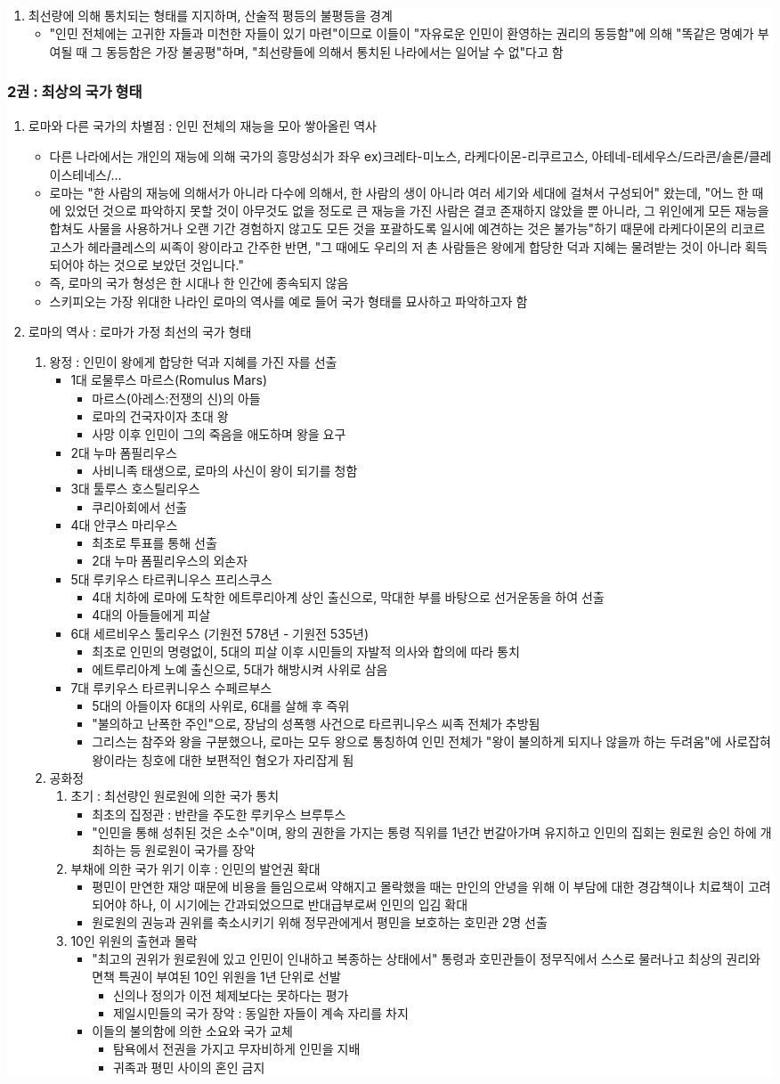 1. 최선량에 의해 통치되는 형태를 지지하며, 산술적 평등의 불평등을 경계
   - "인민 전체에는 고귀한 자들과 미천한 자들이 있기 마련"이므로 이들이 "자유로운 인민이 환영하는 권리의 동등함"에 의해 "똑같은 명예가 부여될 때 그 동등함은 가장 불공평"하며, "최선량들에 의해서 통치된 나라에서는 일어날 수 없"다고 함

### 2권 : 최상의 국가 형태

1. 로마와 다른 국가의 차별점 : 인민 전체의 재능을 모아 쌓아올린 역사

   - 다른 나라에서는 개인의 재능에 의해 국가의 흥망성쇠가 좌우 ex)크레타-미노스, 라케다이몬-리쿠르고스, 아테네-테세우스/드라콘/솔론/클레이스테네스/...
   - 로마는 "한 사람의 재능에 의해서가 아니라 다수에 의해서, 한 사람의 생이 아니라 여러 세기와 세대에 걸쳐서 구성되어" 왔는데, "어느 한 때에 있었던 것으로 파악하지 못할 것이 아무것도 없을 정도로 큰 재능을 가진 사람은 결코 존재하지 않았을 뿐 아니라, 그 위인에게 모든 재능을 합쳐도 사물을 사용하거나 오랜 기간 경험하지 않고도 모든 것을 포괄하도록 일시에 예견하는 것은 불가능"하기 때문에 라케다이몬의 리코르고스가 헤라클레스의 씨족이 왕이라고 간주한 반면, "그 때에도 우리의 저 촌 사람들은 왕에게 합당한 덕과 지혜는 물려받는 것이 아니라 획득되어야 하는 것으로 보았던 것입니다."
   - 즉, 로마의 국가 형성은 한 시대나 한 인간에 종속되지 않음
   - 스키피오는 가장 위대한 나라인 로마의 역사를 예로 들어 국가 형태를 묘사하고 파악하고자 함

1. 로마의 역사 : 로마가 가정 최선의 국가 형태
   1. 왕정 : 인민이 왕에게 합당한 덕과 지혜를 가진 자를 선출
      - 1대 로물루스 마르스(Romulus Mars)
        - 마르스(아레스:전쟁의 신)의 아들
        - 로마의 건국자이자 초대 왕
        - 사망 이후 인민이 그의 죽음을 애도하며 왕을 요구
      - 2대 누마 폼필리우스
        - 사비니족 태생으로, 로마의 사신이 왕이 되기를 청함
      - 3대 툴루스 호스틸리우스
        - 쿠리아회에서 선출
      - 4대 안쿠스 마리우스
        - 최초로 투표를 통해 선출
        - 2대 누마 폼필리우스의 외손자
      - 5대 루키우스 타르퀴니우스 프리스쿠스
        - 4대 치하에 로마에 도착한 에트루리아계 상인 출신으로, 막대한 부를 바탕으로 선거운동을 하여 선출
        - 4대의 아들들에게 피살
      - 6대 세르비우스 툴리우스 (기원전 578년 - 기원전 535년)
        - 최초로 인민의 명령없이, 5대의 피살 이후 시민들의 자발적 의사와 합의에 따라 통치
        - 에트루리아계 노예 출신으로, 5대가 해방시켜 사위로 삼음
      - 7대 루키우스 타르퀴니우스 수페르부스
        - 5대의 아들이자 6대의 사위로, 6대를 살해 후 즉위
        - "불의하고 난폭한 주인"으로, 장남의 성폭행 사건으로 타르퀴니우스 씨족 전체가 추방됨
        - 그리스는 참주와 왕을 구분했으나, 로마는 모두 왕으로 통칭하여 인민 전체가 "왕이 불의하게 되지나 않을까 하는 두려움"에 사로잡혀 왕이라는 칭호에 대한 보편적인 혐오가 자리잡게 됨
   1. 공화정
      1. 초기 : 최선량인 원로원에 의한 국가 통치
         - 최초의 집정관 : 반란을 주도한 루키우스 브루투스
         - "인민을 통해 성취된 것은 소수"이며, 왕의 권한을 가지는 통령 직위를 1년간 번갈아가며 유지하고 인민의 집회는 원로원 승인 하에 개최하는 등 원로원이 국가를 장악
      1. 부채에 의한 국가 위기 이후 : 인민의 발언권 확대
         - 평민이 만연한 재앙 때문에 비용을 들임으로써 약해지고 몰락했을 때는 만인의 안녕을 위해 이 부담에 대한 경감책이나 치료책이 고려되어야 하나, 이 시기에는 간과되었으므로 반대급부로써 인민의 입김 확대
         - 원로원의 권능과 권위를 축소시키기 위해 정무관에게서 평민을 보호하는 호민관 2명 선출
      1. 10인 위원의 출현과 몰락
         - "최고의 권위가 원로원에 있고 인민이 인내하고 복종하는 상태에서" 통령과 호민관들이 정무직에서 스스로 물러나고 최상의 권리와 면책 특권이 부여된 10인 위원을 1년 단위로 선발
           - 신의나 정의가 이전 체제보다는 못하다는 평가
           - 제일시민들의 국가 장악 : 동일한 자들이 계속 자리를 차지
         - 이들의 불의함에 의한 소요와 국가 교체
           - 탐욕에서 전권을 가지고 무자비하게 인민을 지배
           - 귀족과 평민 사이의 혼인 금지
